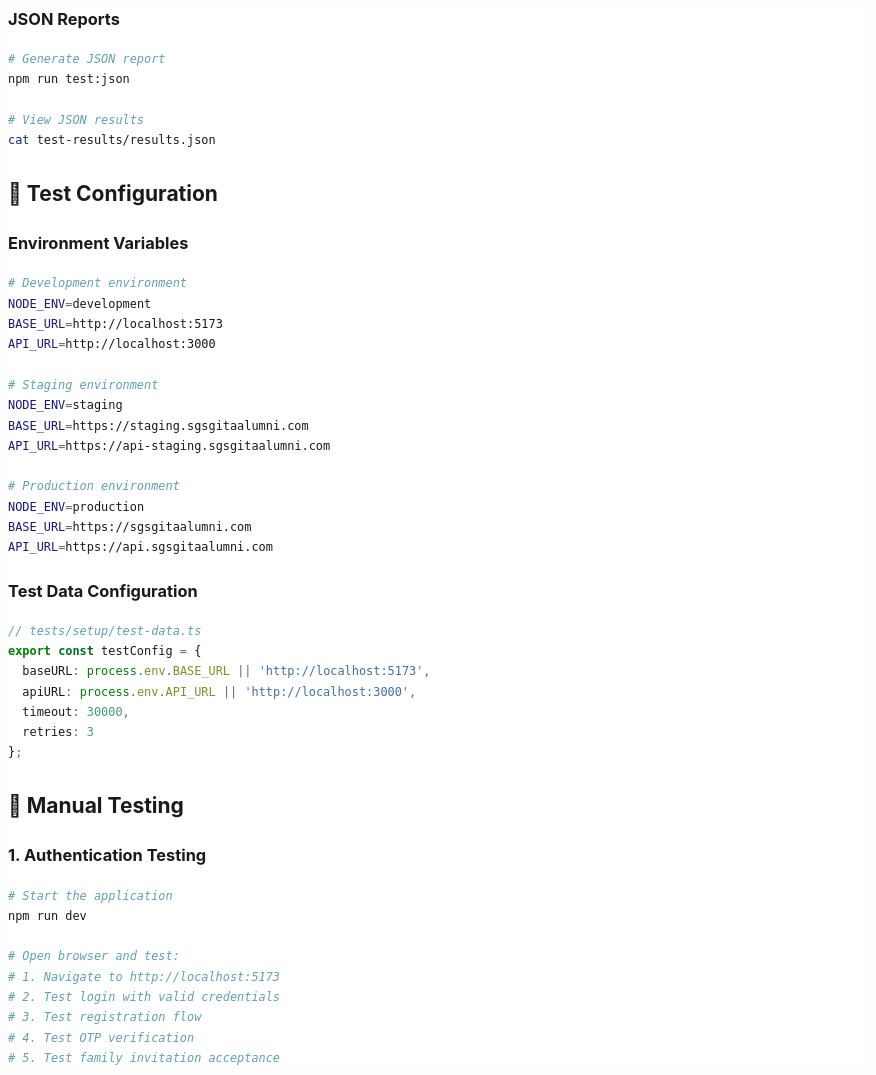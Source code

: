 ### JSON Reports
```bash
# Generate JSON report
npm run test:json

# View JSON results
cat test-results/results.json
```

## 🔧 Test Configuration

### Environment Variables
```bash
# Development environment
NODE_ENV=development
BASE_URL=http://localhost:5173
API_URL=http://localhost:3000

# Staging environment
NODE_ENV=staging
BASE_URL=https://staging.sgsgitaalumni.com
API_URL=https://api-staging.sgsgitaalumni.com

# Production environment
NODE_ENV=production
BASE_URL=https://sgsgitaalumni.com
API_URL=https://api.sgsgitaalumni.com
```

### Test Data Configuration
```typescript
// tests/setup/test-data.ts
export const testConfig = {
  baseURL: process.env.BASE_URL || 'http://localhost:5173',
  apiURL: process.env.API_URL || 'http://localhost:3000',
  timeout: 30000,
  retries: 3
};
```

## 🎯 Manual Testing

### 1. Authentication Testing
```bash
# Start the application
npm run dev

# Open browser and test:
# 1. Navigate to http://localhost:5173
# 2. Test login with valid credentials
# 3. Test registration flow
# 4. Test OTP verification
# 5. Test family invitation acceptance
```
